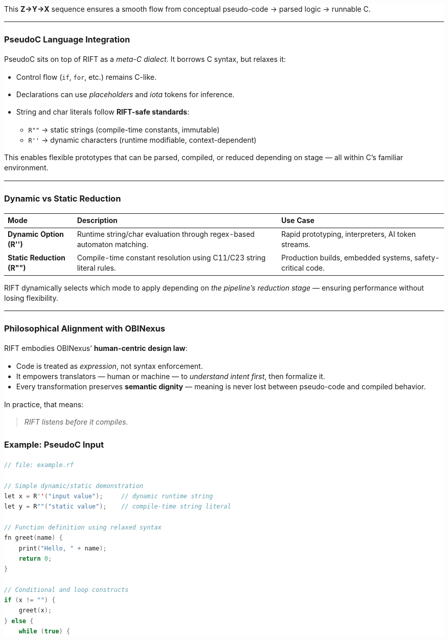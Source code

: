 This **Z→Y→X** sequence ensures a smooth flow from conceptual pseudo-code → parsed logic → runnable C.

---

### **PseudoC Language Integration**

PseudoC sits on top of RIFT as a *meta-C dialect*. It borrows C syntax, but relaxes it:

* Control flow (`if`, `for`, etc.) remains C-like.
* Declarations can use *placeholders* and *iota* tokens for inference.
* String and char literals follow **RIFT-safe standards**:

  * `R""` → static strings (compile-time constants, immutable)
  * `R''` → dynamic characters (runtime modifiable, context-dependent)

This enables flexible prototypes that can be parsed, compiled, or reduced depending on stage — all within C’s familiar environment.

---

### **Dynamic vs Static Reduction**

| Mode                       | Description                                                            | Use Case                                                   |
| :------------------------- | :--------------------------------------------------------------------- | :--------------------------------------------------------- |
| **Dynamic Option (R'')**   | Runtime string/char evaluation through regex-based automaton matching. | Rapid prototyping, interpreters, AI token streams.         |
| **Static Reduction (R"")** | Compile-time constant resolution using C11/C23 string literal rules.   | Production builds, embedded systems, safety-critical code. |

RIFT dynamically selects which mode to apply depending on *the pipeline’s reduction stage* — ensuring performance without losing flexibility.

---

### **Philosophical Alignment with OBINexus**

RIFT embodies OBINexus’ **human-centric design law**:

* Code is treated as *expression*, not syntax enforcement.
* It empowers translators — human or machine — to *understand intent first*, then formalize it.
* Every transformation preserves **semantic dignity** — meaning is never lost between pseudo-code and compiled behavior.

In practice, that means:

> *RIFT listens before it compiles.*



### **Example: PseudoC Input**

```c
// file: example.rf

// Simple dynamic/static demonstration
let x = R''("input value");     // dynamic runtime string
let y = R""("static value");    // compile-time string literal

// Function definition using relaxed syntax
fn greet(name) {
    print("Hello, " + name);
    return 0;
}

// Conditional and loop constructs
if (x != "") {
    greet(x);
} else {
    while (true) {
```